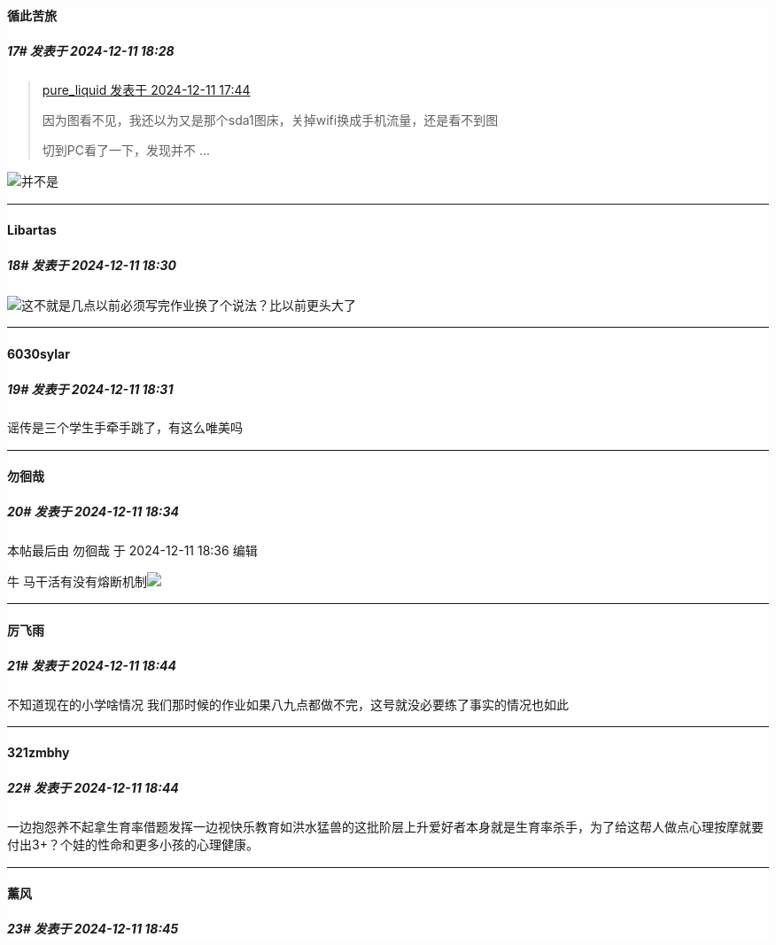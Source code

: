 ####  循此苦旅  
##### 17#       发表于 2024-12-11 18:28

<blockquote><a href="httphttps://bbs.saraba1st.com/2b/forum.php?mod=redirect&amp;goto=findpost&amp;pid=66898493&amp;ptid=2210165" target="_blank">pure_liquid 发表于 2024-12-11 17:44</a>

因为图看不见，我还以为又是那个sda1图床，关掉wifi换成手机流量，还是看不到图

切到PC看了一下，发现并不 ...</blockquote>
<img src="https://static.saraba1st.com/image/smiley/face2017/067.png" referrerpolicy="no-referrer">并不是

*****

####  Libartas  
##### 18#       发表于 2024-12-11 18:30

<img src="https://static.saraba1st.com/image/smiley/face2017/067.png" referrerpolicy="no-referrer">这不就是几点以前必须写完作业换了个说法？比以前更头大了

*****

####  6030sylar  
##### 19#       发表于 2024-12-11 18:31

谣传是三个学生手牵手跳了，有这么唯美吗

*****

####  勿徊哉  
##### 20#       发表于 2024-12-11 18:34

 本帖最后由 勿徊哉 于 2024-12-11 18:36 编辑 

牛 马干活有没有熔断机制<img src="https://static.saraba1st.com/image/smiley/face2017/138.png" referrerpolicy="no-referrer">

*****

####  厉飞雨  
##### 21#       发表于 2024-12-11 18:44

不知道现在的小学啥情况
我们那时候的作业如果八九点都做不完，这号就没必要练了事实的情况也如此

*****

####  321zmbhy  
##### 22#       发表于 2024-12-11 18:44

一边抱怨养不起拿生育率借题发挥一边视快乐教育如洪水猛兽的这批阶层上升爱好者本身就是生育率杀手，为了给这帮人做点心理按摩就要付出3+？个娃的性命和更多小孩的心理健康。

*****

####  薰风  
##### 23#       发表于 2024-12-11 18:45
